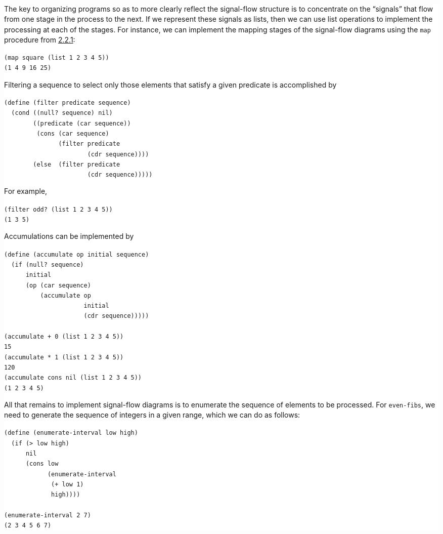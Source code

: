 The key to organizing programs so as to more clearly reflect the signal-flow structure is to concentrate on the “signals” that flow from one stage in the process to the next. If we represent these signals as lists, then we can use list operations to implement the processing at each of the stages. For instance, we can implement the mapping stages of the signal-flow diagrams using the `map` procedure from [2.2.1](<2.2 Hierarchical Data and the Closure Property.md#g\_t2\_002e2\_002e1>):

```{.scheme}
(map square (list 1 2 3 4 5))
(1 4 9 16 25)
```

Filtering a sequence to select only those elements that satisfy a given predicate is accomplished by

```{.scheme}
(define (filter predicate sequence)
  (cond ((null? sequence) nil)
        ((predicate (car sequence))
         (cons (car sequence)
               (filter predicate 
                       (cdr sequence))))
        (else  (filter predicate 
                       (cdr sequence)))))
```

For example,

```{.scheme}
(filter odd? (list 1 2 3 4 5))
(1 3 5)
```

Accumulations can be implemented by

```{.scheme}
(define (accumulate op initial sequence)
  (if (null? sequence)
      initial
      (op (car sequence)
          (accumulate op 
                      initial 
                      (cdr sequence)))))

(accumulate + 0 (list 1 2 3 4 5))
15
(accumulate * 1 (list 1 2 3 4 5))
120
(accumulate cons nil (list 1 2 3 4 5))
(1 2 3 4 5)
```

All that remains to implement signal-flow diagrams is to enumerate the sequence of elements to be processed. For `even-fibs`, we need to generate the sequence of integers in a given range, which we can do as follows:

```{.scheme}
(define (enumerate-interval low high)
  (if (> low high)
      nil
      (cons low 
            (enumerate-interval 
             (+ low 1) 
             high))))

(enumerate-interval 2 7)
(2 3 4 5 6 7)
```
